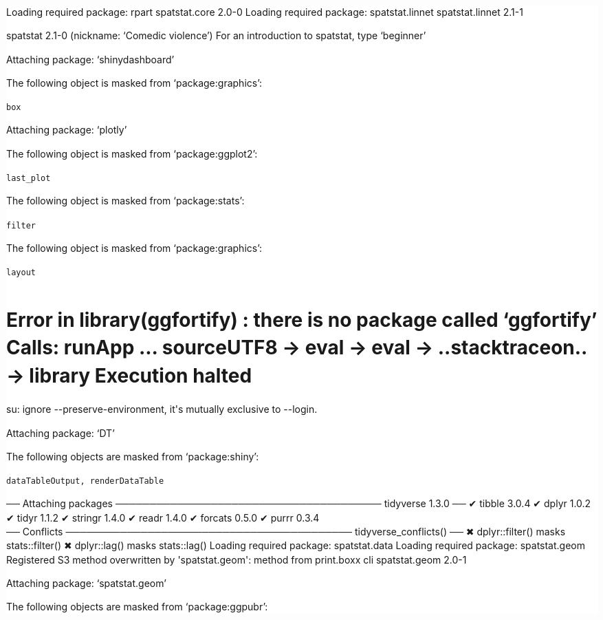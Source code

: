 Loading required package: rpart
spatstat.core 2.0-0
Loading required package: spatstat.linnet
spatstat.linnet 2.1-1

spatstat 2.1-0       (nickname: ‘Comedic violence’) 
For an introduction to spatstat, type ‘beginner’ 


Attaching package: ‘shinydashboard’

The following object is masked from ‘package:graphics’:

    box


Attaching package: ‘plotly’

The following object is masked from ‘package:ggplot2’:

    last_plot

The following object is masked from ‘package:stats’:

    filter

The following object is masked from ‘package:graphics’:

    layout

Error in library(ggfortify) : there is no package called ‘ggfortify’
Calls: runApp ... sourceUTF8 -> eval -> eval -> ..stacktraceon.. -> library
Execution halted
=========
su: ignore --preserve-environment, it's mutually exclusive to --login.

Attaching package: ‘DT’

The following objects are masked from ‘package:shiny’:

    dataTableOutput, renderDataTable

── Attaching packages ─────────────────────────────────────── tidyverse 1.3.0 ──
✔ tibble  3.0.4     ✔ dplyr   1.0.2
✔ tidyr   1.1.2     ✔ stringr 1.4.0
✔ readr   1.4.0     ✔ forcats 0.5.0
✔ purrr   0.3.4     
── Conflicts ────────────────────────────────────────── tidyverse_conflicts() ──
✖ dplyr::filter() masks stats::filter()
✖ dplyr::lag()    masks stats::lag()
Loading required package: spatstat.data
Loading required package: spatstat.geom
Registered S3 method overwritten by 'spatstat.geom':
  method     from
  print.boxx cli 
spatstat.geom 2.0-1

Attaching package: ‘spatstat.geom’

The following objects are masked from ‘package:ggpubr’:
